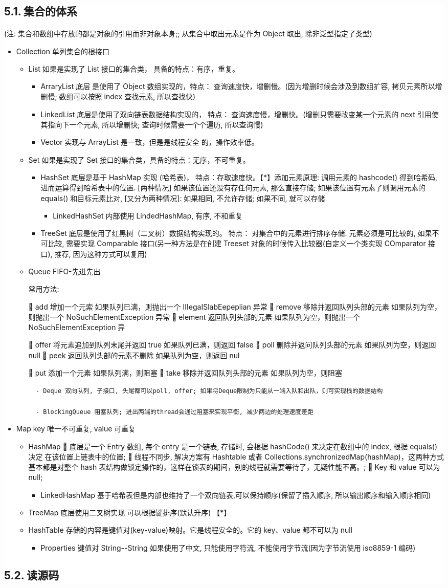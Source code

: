 ## 5.1. 集合的体系

(注: 集合和数组中存放的都是对象的引用而非对象本身;; 从集合中取出元素是作为 Object 取出, 除非泛型指定了类型)

-   Collection 单列集合的根接口

    -   List 如果是实现了 List 接口的集合类， 具备的特点：有序，重复。

        -   ArraryList 底层 是使用了 Object 数组实现的，特点： 查询速度快，增删慢。(因为增删时候会涉及到数组扩容, 拷贝元素所以增删慢; 数组可以按照 index 查找元素, 所以查找快)

        -   LinkedList 底层是使用了双向链表数据结构实现的， 特点： 查询速度慢，增删快。(增删只需要改变某一个元素的 next 引用使其指向下一个元素, 所以增删快; 查询时候需要一个个遍历, 所以查询慢)

        -   Vector 实现与 ArrayList 是一致，但是是线程安全 的，操作效率低。

    -   Set 如果是实现了 Set 接口的集合类，具备的特点：无序，不可重复。

        -   HashSet 底层是基于 HashMap 实现 (哈希表)， 特点：存取速度快。【\*】添加元素原理: 调用元素的 hashcode() 得到哈希码, 进而运算得到哈希表中的位置. [两种情况] 如果该位置还没有存任何元素, 那么直接存储; 如果该位置有元素了则调用元素的 equals() 和目标元素比对, [又分为两种情况]: 如果相同, 不允许存储; 如果不同, 就可以存储

            -   LinkedHashSet 内部使用 LindedHashMap, 有序, 不和重复

        -   TreeSet 底层是使用了红黑树（二叉树）数据结构实现的。 特点： 对集合中的元素进行排序存储. 元素必须是可比较的, 如果不可比较, 需要实现 Comparable 接口(另一种方法是在创建 Treeset 对象的时候传入比较器(自定义一个类实现 COmparator 接口), 推荐, 因为这种方式可以复用)

    -   Queue FIFO-先进先出

        常用方法:

        📌 add 增加一个元索 如果队列已满，则抛出一个 IIIegaISlabEepeplian 异常
        📌 remove 移除并返回队列头部的元素 如果队列为空，则抛出一个 NoSuchElementException 异常
        📌 element 返回队列头部的元素 如果队列为空，则抛出一个 NoSuchElementException 异

        📌 offer 将元素追加到队列末尾并返回 true 如果队列已满，则返回 false
        📌 poll 删除并返问队列头部的元素 如果队列为空，则返回 null
        📌 peek 返回队列头部的元素不删除 如果队列为空，则返回 nul

        📌 put 添加一个元素 如果队列满，则阻塞
        📌 take 移除并返回队列头部的元素 如果队列为空，则阻塞

              - Deque 双向队列, 子接口, 头尾都可以poll, offer; 如果将Deque限制为只能从一端入队和出队，则可实现栈的数据结构

              - BlockingQueue 阻塞队列; 进出两端的thread会通过阻塞来实现平衡, 减少两边的处理速度差距

-   Map key 唯一不可重复, value 可重复

    -   HashMap 📌 底层是一个 Entry 数组, 每个 entry 是一个链表, 存储时, 会根据 hashCode() 来决定在数组中的 index, 根据 equals() 决定 在该位置上链表中的位置; 📌 线程不同步, 解决方案有 Hashtable 或者 Collections.synchronizedMap(hashMap)，这两种方式基本都是对整个 hash 表结构做锁定操作的，这样在锁表的期间，别的线程就需要等待了，无疑性能不高。; 📌 Key 和 value 可以为 null;

        -   LinkedHashMap 基于哈希表但是内部也维持了一个双向链表,可以保持顺序(保留了插入顺序, 所以输出顺序和输入顺序相同)

    -   TreeMap 底层使用二叉树实现 可以根据键排序(默认升序) 【\*】

    -   HashTable 存储的内容是键值对(key-value)映射。它是线程安全的。它的 key、value 都不可以为 null

        -   Properties 键值对 String--String 如果使用了中文, 只能使用字符流, 不能使用字节流(因为字节流使用 iso8859-1 编码)

## 5.2. 读源码
